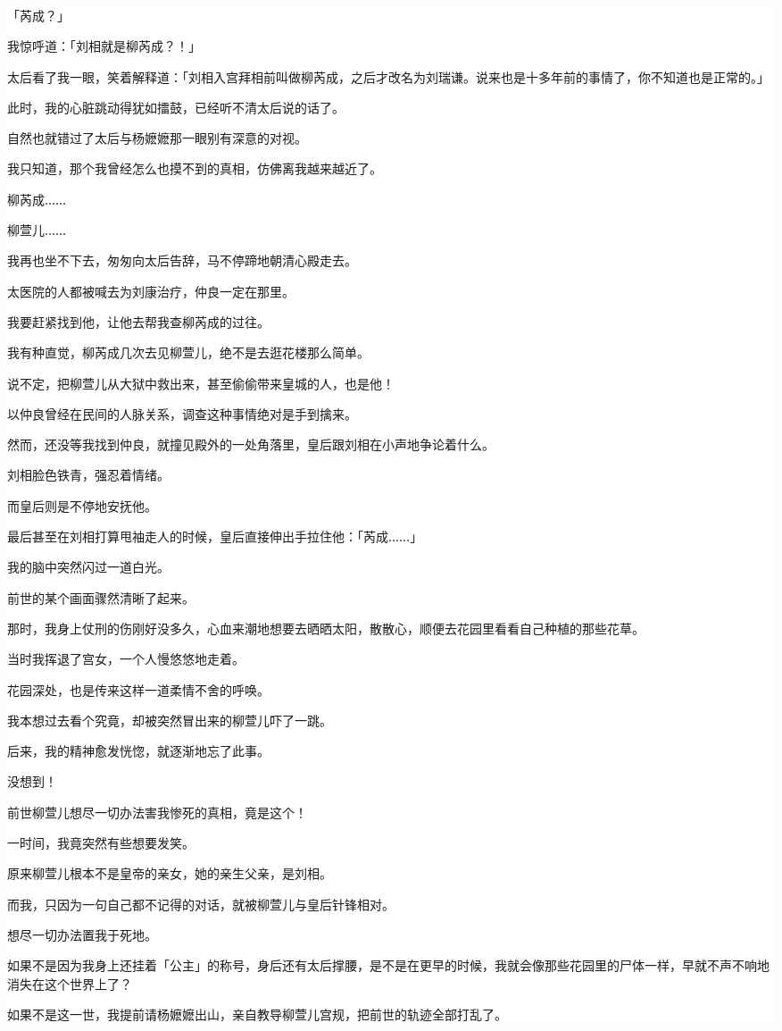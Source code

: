「芮成？」

我惊呼道：「刘相就是柳芮成？！」

太后看了我一眼，笑着解释道：「刘相入宫拜相前叫做柳芮成，之后才改名为刘瑞谦。说来也是十多年前的事情了，你不知道也是正常的。」

此时，我的心脏跳动得犹如擂鼓，已经听不清太后说的话了。

自然也就错过了太后与杨嬷嬷那一眼别有深意的对视。

我只知道，那个我曾经怎么也摸不到的真相，仿佛离我越来越近了。

柳芮成……

柳萱儿……

我再也坐不下去，匆匆向太后告辞，马不停蹄地朝清心殿走去。

太医院的人都被喊去为刘康治疗，仲良一定在那里。

我要赶紧找到他，让他去帮我查柳芮成的过往。

我有种直觉，柳芮成几次去见柳萱儿，绝不是去逛花楼那么简单。

说不定，把柳萱儿从大狱中救出来，甚至偷偷带来皇城的人，也是他！

以仲良曾经在民间的人脉关系，调查这种事情绝对是手到擒来。

然而，还没等我找到仲良，就撞见殿外的一处角落里，皇后跟刘相在小声地争论着什么。

刘相脸色铁青，强忍着情绪。

而皇后则是不停地安抚他。

最后甚至在刘相打算甩袖走人的时候，皇后直接伸出手拉住他：「芮成……」

我的脑中突然闪过一道白光。

前世的某个画面骤然清晰了起来。

那时，我身上仗刑的伤刚好没多久，心血来潮地想要去晒晒太阳，散散心，顺便去花园里看看自己种植的那些花草。

当时我挥退了宫女，一个人慢悠悠地走着。

花园深处，也是传来这样一道柔情不舍的呼唤。

我本想过去看个究竟，却被突然冒出来的柳萱儿吓了一跳。

后来，我的精神愈发恍惚，就逐渐地忘了此事。

没想到！

前世柳萱儿想尽一切办法害我惨死的真相，竟是这个！

一时间，我竟突然有些想要发笑。

原来柳萱儿根本不是皇帝的亲女，她的亲生父亲，是刘相。

而我，只因为一句自己都不记得的对话，就被柳萱儿与皇后针锋相对。

想尽一切办法置我于死地。

如果不是因为我身上还挂着「公主」的称号，身后还有太后撑腰，是不是在更早的时候，我就会像那些花园里的尸体一样，早就不声不响地消失在这个世界上了？

如果不是这一世，我提前请杨嬷嬷出山，亲自教导柳萱儿宫规，把前世的轨迹全部打乱了。
